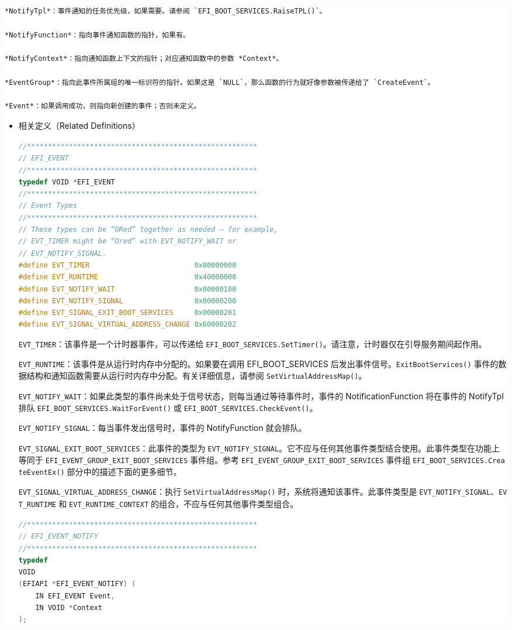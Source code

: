     *NotifyTpl*：事件通知的任务优先级，如果需要。请参阅 `EFI_BOOT_SERVICES.RaiseTPL()`。

    *NotifyFunction*：指向事件通知函数的指针，如果有。

    *NotifyContext*：指向通知函数上下文的指针；对应通知函数中的参数 *Context*。

    *EventGroup*：指向此事件所属组的唯一标识符的指针。如果这是 `NULL`，那么函数的行为就好像参数被传递给了 `CreateEvent`。

    *Event*：如果调用成功，则指向新创建的事件；否则未定义。

- 相关定义（Related Definitions）

    ```c
    //*******************************************************
    // EFI_EVENT
    //*******************************************************
    typedef VOID *EFI_EVENT
    //*******************************************************
    // Event Types
    //*******************************************************
    // These types can be “ORed” together as needed – for example,
    // EVT_TIMER might be “Ored” with EVT_NOTIFY_WAIT or
    // EVT_NOTIFY_SIGNAL.
    #define EVT_TIMER                         0x80000000
    #define EVT_RUNTIME                       0x40000000
    #define EVT_NOTIFY_WAIT                   0x00000100
    #define EVT_NOTIFY_SIGNAL                 0x00000200
    #define EVT_SIGNAL_EXIT_BOOT_SERVICES     0x00000201
    #define EVT_SIGNAL_VIRTUAL_ADDRESS_CHANGE 0x60000202
    ```

    `EVT_TIMER`：该事件是一个计时器事件，可以传递给 `EFI_BOOT_SERVICES.SetTimer()`。请注意，计时器仅在引导服务期间起作用。

    `EVT_RUNTIME`：该事件是从运行时内存中分配的。如果要在调用 EFI_BOOT_SERVICES 后发出事件信号。`ExitBootServices()` 事件的数据结构和通知函数需要从运行时内存中分配。有关详细信息，请参阅 `SetVirtualAddressMap()`。

    `EVT_NOTIFY_WAIT`：如果此类型的事件尚未处于信号状态，则每当通过等待事件时，事件的 NotificationFunction 将在事件的 NotifyTpl 排队 `EFI_BOOT_SERVICES.WaitForEvent()` 或 `EFI_BOOT_SERVICES.CheckEvent()`。

    `EVT_NOTIFY_SIGNAL`：每当事件发出信号时，事件的 NotifyFunction 就会排队。

    `EVT_SIGNAL_EXIT_BOOT_SERVICES`：此事件的类型为 `EVT_NOTIFY_SIGNAL`。它不应与任何其他事件类型结合使用。此事件类型在功能上等同于 `EFI_EVENT_GROUP_EXIT_BOOT_SERVICES` 事件组。参考 `EFI_EVENT_GROUP_EXIT_BOOT_SERVICES` 事件组 `EFI_BOOT_SERVICES.CreateEventEx()` 部分中的描述下面的更多细节。

    `EVT_SIGNAL_VIRTUAL_ADDRESS_CHANGE`：执行 `SetVirtualAddressMap()` 时，系统将通知该事件。此事件类型是 `EVT_NOTIFY_SIGNAL`、`EVT_RUNTIME` 和 `EVT_RUNTIME_CONTEXT` 的组合，不应与任何其他事件类型组合。

    ```c
    //*******************************************************
    // EFI_EVENT_NOTIFY
    //*******************************************************
    typedef
    VOID
    (EFIAPI *EFI_EVENT_NOTIFY) (
        IN EFI_EVENT Event,
        IN VOID *Context
    );
    ```
